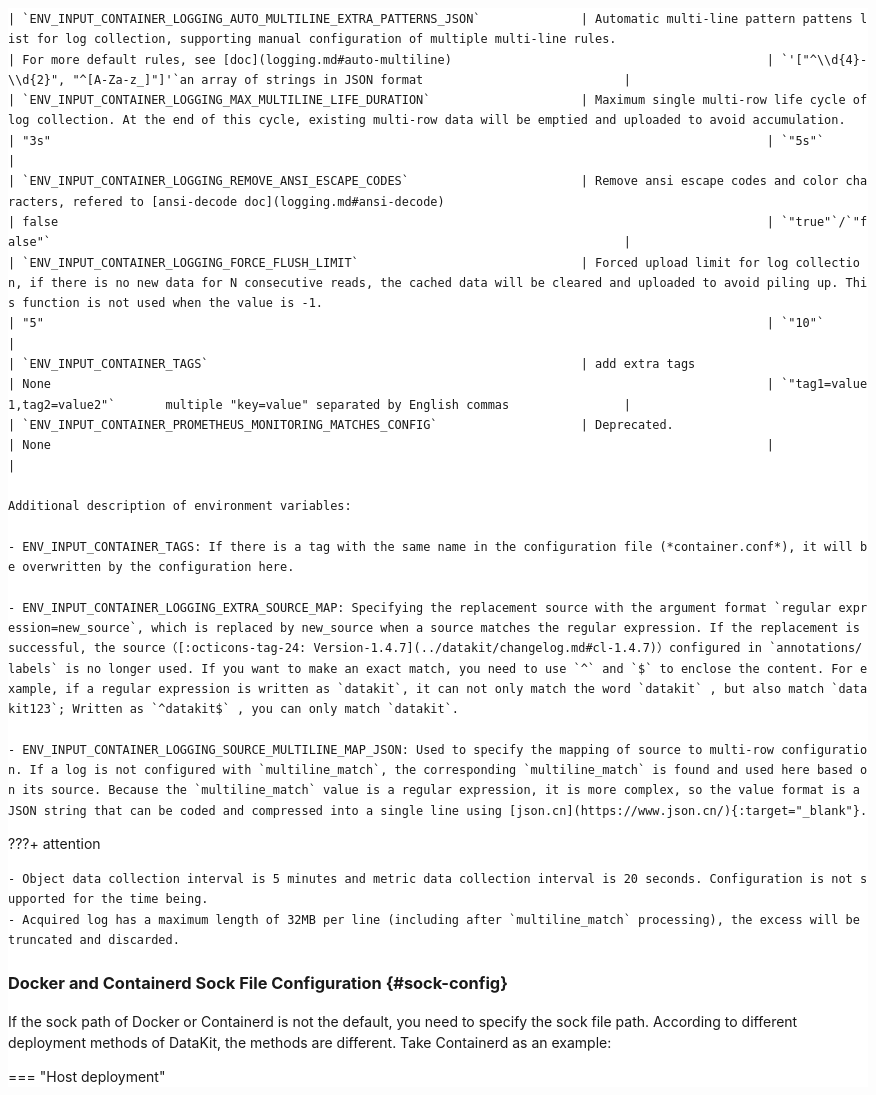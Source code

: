     | `ENV_INPUT_CONTAINER_LOGGING_AUTO_MULTILINE_EXTRA_PATTERNS_JSON`              | Automatic multi-line pattern pattens list for log collection, supporting manual configuration of multiple multi-line rules.                                                                                                                                                                                                                                              | For more default rules, see [doc](logging.md#auto-multiline)                                            | `'["^\\d{4}-\\d{2}", "^[A-Za-z_]"]'`an array of strings in JSON format                            |
    | `ENV_INPUT_CONTAINER_LOGGING_MAX_MULTILINE_LIFE_DURATION`                     | Maximum single multi-row life cycle of log collection. At the end of this cycle, existing multi-row data will be emptied and uploaded to avoid accumulation.                                                                                                                                                                                                             | "3s"                                                                                                    | `"5s"`                                                                                            |
    | `ENV_INPUT_CONTAINER_LOGGING_REMOVE_ANSI_ESCAPE_CODES`                        | Remove ansi escape codes and color characters, refered to [ansi-decode doc](logging.md#ansi-decode)                                                                                                                                                                                                                                                                      | false                                                                                                   | `"true"`/`"false"`                                                                                |
    | `ENV_INPUT_CONTAINER_LOGGING_FORCE_FLUSH_LIMIT`                               | Forced upload limit for log collection, if there is no new data for N consecutive reads, the cached data will be cleared and uploaded to avoid piling up. This function is not used when the value is -1.                                                                                                                                                                | "5"                                                                                                     | `"10"`                                                                                            |
    | `ENV_INPUT_CONTAINER_TAGS`                                                    | add extra tags                                                                                                                                                                                                                                                                                                                                                           | None                                                                                                    | `"tag1=value1,tag2=value2"`       multiple "key=value" separated by English commas                |
    | `ENV_INPUT_CONTAINER_PROMETHEUS_MONITORING_MATCHES_CONFIG`                    | Deprecated.                                                                                                                                                                                                                                                                                                                                                              | None                                                                                                    |                                                                                                   |
    
    Additional description of environment variables:
    
    - ENV_INPUT_CONTAINER_TAGS: If there is a tag with the same name in the configuration file (*container.conf*), it will be overwritten by the configuration here.
    
    - ENV_INPUT_CONTAINER_LOGGING_EXTRA_SOURCE_MAP: Specifying the replacement source with the argument format `regular expression=new_source`, which is replaced by new_source when a source matches the regular expression. If the replacement is successful, the source（[:octicons-tag-24: Version-1.4.7](../datakit/changelog.md#cl-1.4.7)）configured in `annotations/labels` is no longer used. If you want to make an exact match, you need to use `^` and `$` to enclose the content. For example, if a regular expression is written as `datakit`, it can not only match the word `datakit` , but also match `datakit123`; Written as `^datakit$` , you can only match `datakit`.
    
    - ENV_INPUT_CONTAINER_LOGGING_SOURCE_MULTILINE_MAP_JSON: Used to specify the mapping of source to multi-row configuration. If a log is not configured with `multiline_match`, the corresponding `multiline_match` is found and used here based on its source. Because the `multiline_match` value is a regular expression, it is more complex, so the value format is a JSON string that can be coded and compressed into a single line using [json.cn](https://www.json.cn/){:target="_blank"}.


???+ attention

    - Object data collection interval is 5 minutes and metric data collection interval is 20 seconds. Configuration is not supported for the time being.
    - Acquired log has a maximum length of 32MB per line (including after `multiline_match` processing), the excess will be truncated and discarded.

### Docker and Containerd Sock File Configuration {#sock-config}

If the sock path of Docker or Containerd is not the default, you need to specify the sock file path. According to different deployment methods of DataKit, the methods are different. Take Containerd as an example:

=== "Host deployment"
